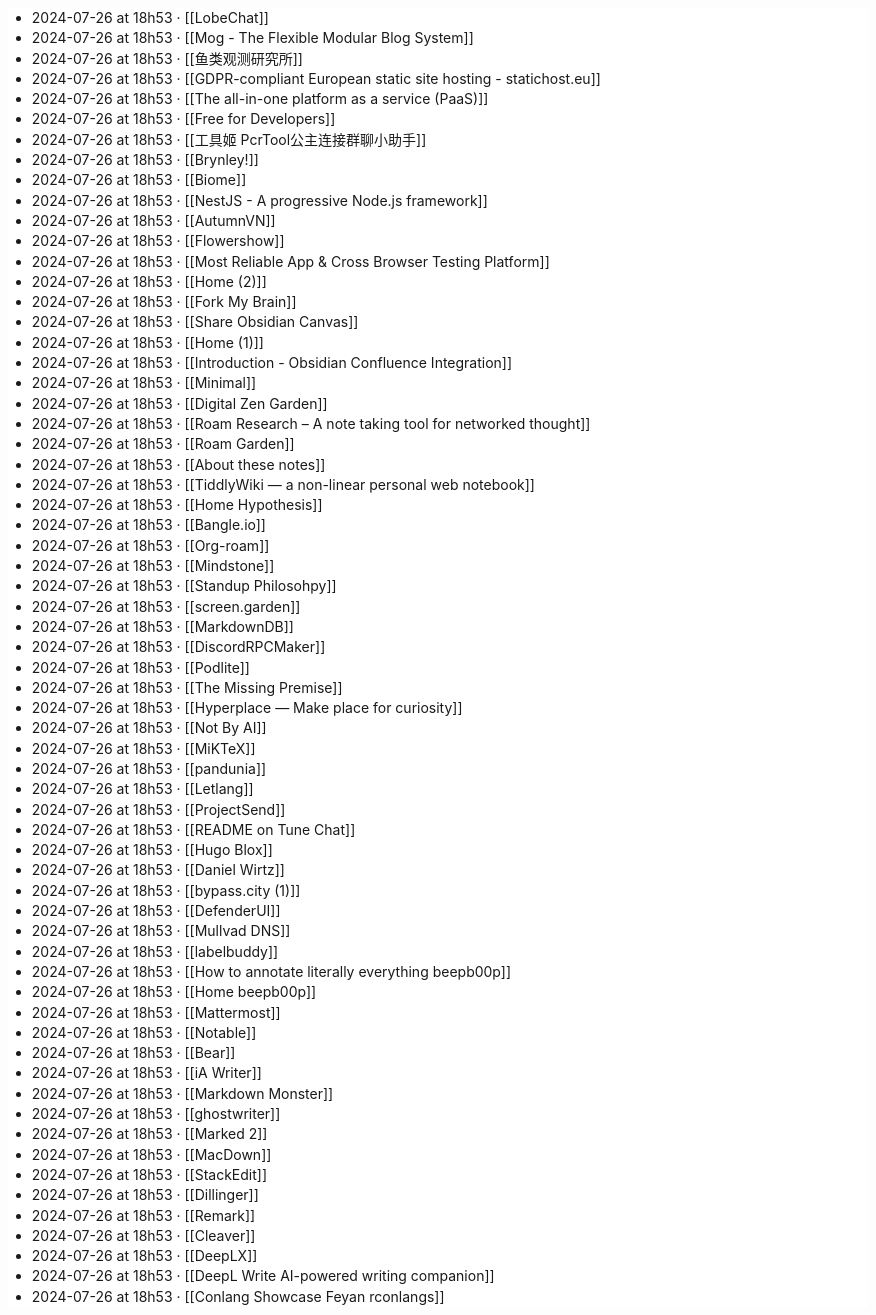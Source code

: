 - 2024-07-26 at 18h53 · [[LobeChat]]
- 2024-07-26 at 18h53 · [[Mog - The Flexible Modular Blog System]]
- 2024-07-26 at 18h53 · [[鱼类观测研究所]]
- 2024-07-26 at 18h53 · [[GDPR-compliant European static site hosting - statichost.eu]]
- 2024-07-26 at 18h53 · [[The all-in-one platform as a service (PaaS)]]
- 2024-07-26 at 18h53 · [[Free for Developers]]
- 2024-07-26 at 18h53 · [[工具姬  PcrTool公主连接群聊小助手]]
- 2024-07-26 at 18h53 · [[Brynley!]]
- 2024-07-26 at 18h53 · [[Biome]]
- 2024-07-26 at 18h53 · [[NestJS - A progressive Node.js framework]]
- 2024-07-26 at 18h53 · [[AutumnVN]]
- 2024-07-26 at 18h53 · [[Flowershow]]
- 2024-07-26 at 18h53 · [[Most Reliable App &amp; Cross Browser Testing Platform]]
- 2024-07-26 at 18h53 · [[Home (2)]]
- 2024-07-26 at 18h53 · [[Fork My Brain]]
- 2024-07-26 at 18h53 · [[Share Obsidian Canvas]]
- 2024-07-26 at 18h53 · [[Home (1)]]
- 2024-07-26 at 18h53 · [[Introduction - Obsidian Confluence Integration]]
- 2024-07-26 at 18h53 · [[Minimal]]
- 2024-07-26 at 18h53 · [[Digital Zen Garden]]
- 2024-07-26 at 18h53 · [[Roam Research – A note taking tool for networked thought]]
- 2024-07-26 at 18h53 · [[Roam Garden]]
- 2024-07-26 at 18h53 · [[About these notes]]
- 2024-07-26 at 18h53 · [[TiddlyWiki — a non-linear personal web notebook]]
- 2024-07-26 at 18h53 · [[Home  Hypothesis]]
- 2024-07-26 at 18h53 · [[Bangle.io]]
- 2024-07-26 at 18h53 · [[Org-roam]]
- 2024-07-26 at 18h53 · [[Mindstone]]
- 2024-07-26 at 18h53 · [[Standup Philosohpy]]
- 2024-07-26 at 18h53 · [[screen.garden]]
- 2024-07-26 at 18h53 · [[MarkdownDB]]
- 2024-07-26 at 18h53 · [[DiscordRPCMaker]]
- 2024-07-26 at 18h53 · [[Podlite]]
- 2024-07-26 at 18h53 · [[The Missing Premise]]
- 2024-07-26 at 18h53 · [[Hyperplace — Make place for curiosity]]
- 2024-07-26 at 18h53 · [[Not By AI]]
- 2024-07-26 at 18h53 · [[MiKTeX]]
- 2024-07-26 at 18h53 · [[pandunia]]
- 2024-07-26 at 18h53 · [[Letlang]]
- 2024-07-26 at 18h53 · [[ProjectSend]]
- 2024-07-26 at 18h53 · [[README on Tune Chat]]
- 2024-07-26 at 18h53 · [[Hugo Blox]]
- 2024-07-26 at 18h53 · [[Daniel Wirtz]]
- 2024-07-26 at 18h53 · [[bypass.city (1)]]
- 2024-07-26 at 18h53 · [[DefenderUI]]
- 2024-07-26 at 18h53 · [[Mullvad DNS]]
- 2024-07-26 at 18h53 · [[labelbuddy]]
- 2024-07-26 at 18h53 · [[How to annotate literally everything  beepb00p]]
- 2024-07-26 at 18h53 · [[Home  beepb00p]]
- 2024-07-26 at 18h53 · [[Mattermost]]
- 2024-07-26 at 18h53 · [[Notable]]
- 2024-07-26 at 18h53 · [[Bear]]
- 2024-07-26 at 18h53 · [[iA Writer]]
- 2024-07-26 at 18h53 · [[Markdown Monster]]
- 2024-07-26 at 18h53 · [[ghostwriter]]
- 2024-07-26 at 18h53 · [[Marked 2]]
- 2024-07-26 at 18h53 · [[MacDown]]
- 2024-07-26 at 18h53 · [[StackEdit]]
- 2024-07-26 at 18h53 · [[Dillinger]]
- 2024-07-26 at 18h53 · [[Remark]]
- 2024-07-26 at 18h53 · [[Cleaver]]
- 2024-07-26 at 18h53 · [[DeepLX]]
- 2024-07-26 at 18h53 · [[DeepL Write AI-powered writing companion]]
- 2024-07-26 at 18h53 · [[Conlang Showcase Feyan  rconlangs]]